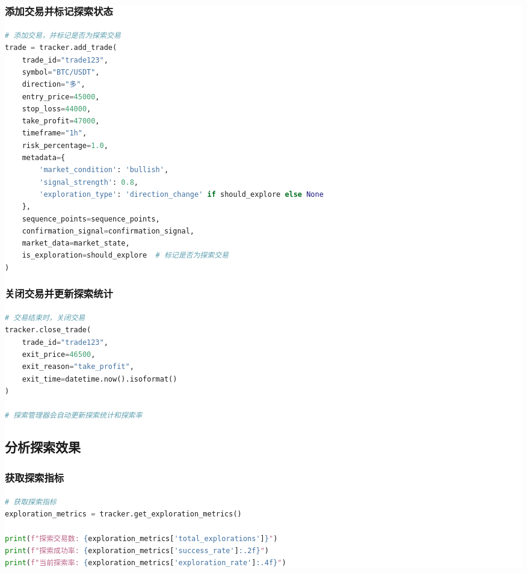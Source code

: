 ### 添加交易并标记探索状态

```python
# 添加交易，并标记是否为探索交易
trade = tracker.add_trade(
    trade_id="trade123",
    symbol="BTC/USDT",
    direction="多",
    entry_price=45000,
    stop_loss=44000,
    take_profit=47000,
    timeframe="1h",
    risk_percentage=1.0,
    metadata={
        'market_condition': 'bullish',
        'signal_strength': 0.8,
        'exploration_type': 'direction_change' if should_explore else None
    },
    sequence_points=sequence_points,
    confirmation_signal=confirmation_signal,
    market_data=market_state,
    is_exploration=should_explore  # 标记是否为探索交易
)
```

### 关闭交易并更新探索统计

```python
# 交易结束时，关闭交易
tracker.close_trade(
    trade_id="trade123",
    exit_price=46500,
    exit_reason="take_profit",
    exit_time=datetime.now().isoformat()
)

# 探索管理器会自动更新探索统计和探索率
```

## 分析探索效果

### 获取探索指标

```python
# 获取探索指标
exploration_metrics = tracker.get_exploration_metrics()

print(f"探索交易数: {exploration_metrics['total_explorations']}")
print(f"探索成功率: {exploration_metrics['success_rate']:.2f}")
print(f"当前探索率: {exploration_metrics['exploration_rate']:.4f}")
```
